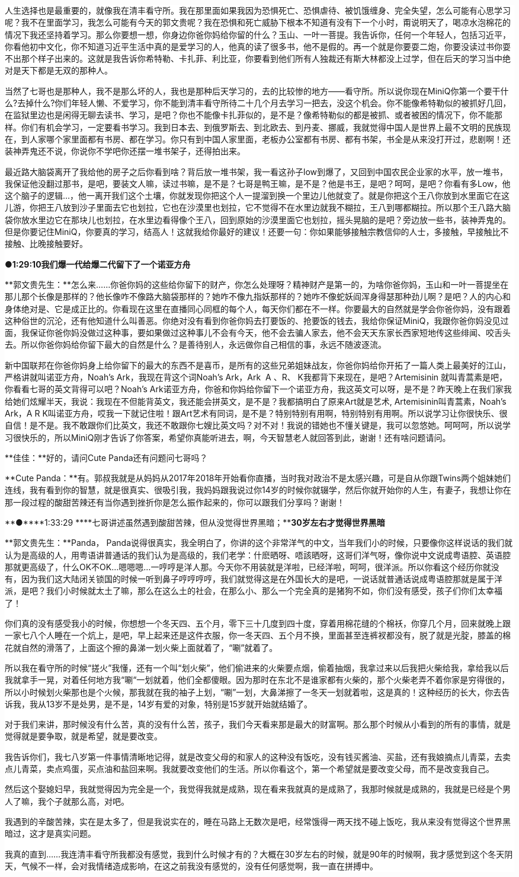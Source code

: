 人生选择也是最重要的，就像我在清丰看守所。我在那里面如果我因为恐惧死亡、恐惧虐待、被饥饿缠身、完全失望，怎么可能有心思学习呢？我不在里面学习，我怎么可能有今天的郭文贵呢？我在恐惧和死亡威胁下根本不知道有没有下一个小时，甭说明天了，喝凉水泡棉花的情况下我还坚持着学习。那么你要想一想，你身边你爸你妈给你留的什么？玉山、一叶一菩提。我告诉你，任何一个年轻人，包括习近平，你看他初中文化，你不知道习近平生活中真的是爱学习的人，他真的读了很多书，他不是假的。再一个就是你要耍二炮，你要没读过书你耍不出那个样子出来的。这就是我告诉你希特勒、卡扎菲、利比亚，你要看到他们所有人独裁还有斯大林都没上过学，但在后天的学习当中绝对是天下都是无双的那种人。

当然了七哥也是那种人，我不是那么坏的人，我也是那种后天学习的，去的比较惨的地方——看守所。所以说你现在MiniQ你第一个要干什么?去掉什么?你们年轻人懒、不爱学习，你不能到清丰看守所待二十几个月去学习一把去，没这个机会。你不能像希特勒似的被抓好几回，在监狱里边也是闲得无聊去读书、学习，是吧？你也不能像卡扎菲似的，是不是？像希特勒似的都是被抓、或者被困的情况下，你不能那样。你们有机会学习，一定要看书学习。我到日本去、到俄罗斯去、到北欧去、到丹麦、挪威，我就觉得中国人是世界上最不文明的民族现在，到人家哪个家里面都有书房、都在学习。你只有到中国人家里面，老板办公室都有书房、都有书架，书全是从来没打开过，悲剧啊！还装神弄鬼还不说，你说你不学吧你还摆一堆书架子，还得拍出来。

最近路大脑袋离开了我给他的房子之后你看到啥？背后放一堆书架，我一看这孙子low到爆了，又回到中国农民企业家的水平，放一堆书，我保证他没翻过那书，是吧，要装文人嘛，读过书嘛，是不是？七哥是鸭王嘛，是不是？他是书王，是吧？呵呵，是吧？你看有多Low，他这个脑子的逻辑…，他一离开我们这个土壤，你就发现你把这个人一提溜到换一个里边儿他就变了。就是你把这个王八你放到水里面它在这儿游，你把王八放到沙子里面去它也划拉，它也在沙漠里也划拉，它不觉得不在水里边就我不糊拉，王八到哪都糊拉。所以那个王八路大脑袋你放水里边它在那块儿也划拉，在水里边看得像个王八，回到原始的沙漠里面它也划拉，摇头晃脑的是吧？旁边放一些书，装神弄鬼的。但是你要记住MiniQ，你要真的学习，结高人！这就我给你最好的建议！还要一句：你如果能够接触宗教信仰的人士，多接触，早接触比不接触、比晚接触要好。

**●****1:29:10****我们爆一代给爆二代留下了一个诺亚方舟**

**郭文贵先生：**怎么来……你爸你妈的这些给你留下的财产，你怎么处理呀？精神财产是第一的，为啥你爸你妈，玉山和一叶一菩提坐在那儿那个长像是那样的？他长像咋不像路大脑袋那样的？她咋不像九指妖那样的？她咋不像蛇妖阎浑身得瑟那种劲儿啊？是吧？人的内心和身体绝对是、它是成正比的。你看现在这里在直播同心同框的每个人，每天你们都在不一样。你要最大的自然就是学会你爸你妈，没有跟着这种俗世的沉沦，还有他知道什么叫善恶。你绝对没有看到你爸你妈去打要饭的、抢要饭的钱去，我给你保证MiniQ，我跟你爸你妈没见过面，我保证你爸你妈没做过这种事，要如果做过这种事儿不会有今天，他不会去骗人家去，他不会天天东家长西家短地传这些绯闻、咬舌头去。所以你爸你妈给你留下最大的自然是什么？是善待别人，永远做你自己相信的事，永远不随波逐流。

新中国联邦在你爸你妈身上给你留下的最大的东西不是喜币，是所有的这些兄弟姐妹战友，你爸你妈给你开拓了一篇人类上最美好的江山，严格讲就叫诺亚方舟，Noah’s Ark，我现在背这个词Noah’s Ark，Ark  A 、R、 K我都背下来现在，是吧？Artemisinin 就叫青蒿素是吧，你看看七哥的英文背得可以吧？Noah’s Ark诺亚方舟，你爸和你妈给你留下一个诺亚方舟，我这英文可以呀，是不是？昨天晚上在我们家我给她们炫耀半天，我说：我现在不但能背英文，我还能会拼英文，是不是？我都搞明白了原来Art就是艺术, Artemisinin叫青蒿素，Noah’s Ark，A R K叫诺亚方舟，哎我一下就记住啦！跟Art艺术有同词，是不是？特别特别有用啊，特别特别有用啊。所以说学习让你很快乐、很自信！是不是。我不敢跟你们比英文，我还不敢跟你七嫂比英文吗？对不对！我说的错她也不懂关键是，我可以忽悠她。呵呵呵，所以说学习很快乐的，所以MiniQ刚才告诉了你答案，希望你真能听进去，啊，今天智慧老人就回答到此，谢谢！还有啥问题请问。

**佳佳：**好的，请问Cute Panda还有问题问七哥吗？

**Cute Panda：**有。郭叔我就是从妈妈从2017年2018年开始看你直播，当时我对政治不是太感兴趣，可是自从你跟Twins两个姐妹她们连线，我有看到你的智慧，就是很真实、很吸引我，我妈妈跟我说过你14岁的时候你就辍学，然后你就开始你的人生，有妻子，我想让你在那一段过程的酸甜苦辣还有当你遇到挫折你是怎么振作起来的，你可以跟我们分享吗？谢谢！

**●****1:33:29 ****七哥讲述虽然遇到酸甜苦辣，但从没觉得世界黑暗；****30岁左右才觉得世界黑暗**

**郭文贵先生：**Panda， Panda说得很真实，我全明白了，你讲的这个非常洋气的中文，当年我们小的时候，只要像你这样说话的我们就认为是高级的人，用粤语讲普通话的我们认为是高级的，我们老学：什麽晒呀、唔該晒呀，这哥们洋气呀，像你说中文说成粤语腔、英语腔那就更高级了，什么OK不OK…嗯嗯嗯…一哼哼是洋人那。今天你不用装就是洋啦，已经洋啦，呵呵，很洋派。所以你看这个经历你就没有，因为我们这大陆闭关锁国的时候一听到鼻子哼哼哼哼，我们就觉得这是在外国长大的是吧，一说话就普通话说成粤语腔那就是属于洋派，是吧？我们小时候就太土了嘛，那么在这么土的社会，在那么小、那么一个完全真的是猪狗不如，你们没有感受，孩子们你们太幸福了！

你们真的没有感受我小的时候，你想想一个冬天四、五个月，零下三十几度到四十度，穿着用棉花缝的个棉袄，你穿几个月，回来就晚上跟一家七八个人睡在一个炕上，是吧，早上起来还是这件衣服，你一冬天四、五个月不换，里面甚至连裤衩都没有，脱了就是光腚，膝盖的棉花就自然的滑落了，上面这个擦的鼻涕一划火柴上面就着了，“唰”就着了。

所以我在看守所的时候“搓火”我懂，还有一个叫“划火柴”，他们偷进来的火柴要点烟，偷着抽烟，我拿过来以后我把火柴给我，拿给我以后我就拿手一晃，对着任何地方我“唰“一划就着，他们全都傻眼。因为那时在东北不是谁家都有火柴的，那个火柴老弄不着你家是穷得很的，所以小时候划火柴那也是个火候，那我就在我的袖子上划，“唰”一划，大鼻涕擦了一冬天一划就着啦，这是真的！这种经历的长大，你去告诉我，我从13岁不是处男，是不是，14岁有爱的对象，特别是15岁就开始就结婚了。

对于我们来讲，那时候没有什么苦，真的没有什么苦，孩子，我们今天看来那是最大的财富啊。那么那个时候从小看到的所有的事情，就是觉得就是要争取，就是希望，就是要改变。

我告诉你们，我七八岁第一件事情清晰地记得，就是改变父母的和家人的这种没有饭吃，没有钱买酱油、买盐，还有我娘摘点儿青菜，去卖点儿青菜，卖点鸡蛋，买点油和盐回来啊。我就要改变他们的生活。所以你看这个，第一个希望就是要改变父母，而不是改变我自己。

然后这个娶媳妇早，我就觉得因为完全是一个，我觉得我就是成熟，现在看来我就真的是成熟了，我那时候就是成熟的，我就是已经是个男人了嘛，我个子就那么高，对吧。

我遇到的辛酸苦辣，实在是太多了，但是我说实在的，睡在马路上无数次是吧，经常饿得一两天找不碰上饭吃，我从来没有觉得这个世界黑暗过，这才是真实问题。

我真的直到……我连清丰看守所我都没有感觉，我到什么时候才有的？大概在30岁左右的时候，就是90年的时候啊，我才感觉到这个冬天阴天，气候不一样，会对我情绪造成影响，在这之前我没有感觉的，没有任何感觉啊，我一直在拼搏中。
